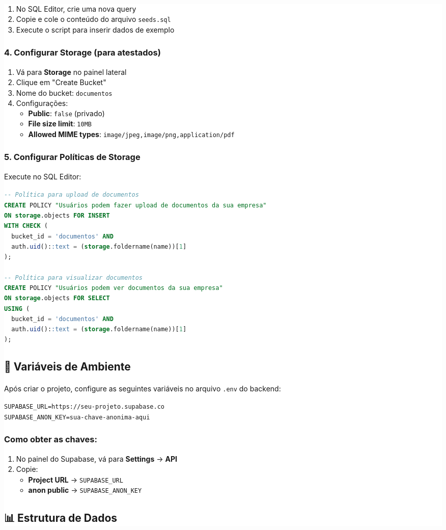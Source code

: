1. No SQL Editor, crie uma nova query
2. Copie e cole o conteúdo do arquivo `seeds.sql`
3. Execute o script para inserir dados de exemplo

### 4. Configurar Storage (para atestados)

1. Vá para **Storage** no painel lateral
2. Clique em "Create Bucket"
3. Nome do bucket: `documentos`
4. Configurações:
   - **Public**: `false` (privado)
   - **File size limit**: `10MB`
   - **Allowed MIME types**: `image/jpeg,image/png,application/pdf`

### 5. Configurar Políticas de Storage

Execute no SQL Editor:

```sql
-- Política para upload de documentos
CREATE POLICY "Usuários podem fazer upload de documentos da sua empresa"
ON storage.objects FOR INSERT
WITH CHECK (
  bucket_id = 'documentos' AND
  auth.uid()::text = (storage.foldername(name))[1]
);

-- Política para visualizar documentos
CREATE POLICY "Usuários podem ver documentos da sua empresa"
ON storage.objects FOR SELECT
USING (
  bucket_id = 'documentos' AND
  auth.uid()::text = (storage.foldername(name))[1]
);
```

## 🔑 Variáveis de Ambiente

Após criar o projeto, configure as seguintes variáveis no arquivo `.env` do backend:

```env
SUPABASE_URL=https://seu-projeto.supabase.co
SUPABASE_ANON_KEY=sua-chave-anonima-aqui
```

### Como obter as chaves:

1. No painel do Supabase, vá para **Settings** → **API**
2. Copie:
   - **Project URL** → `SUPABASE_URL`
   - **anon public** → `SUPABASE_ANON_KEY`

## 📊 Estrutura de Dados
